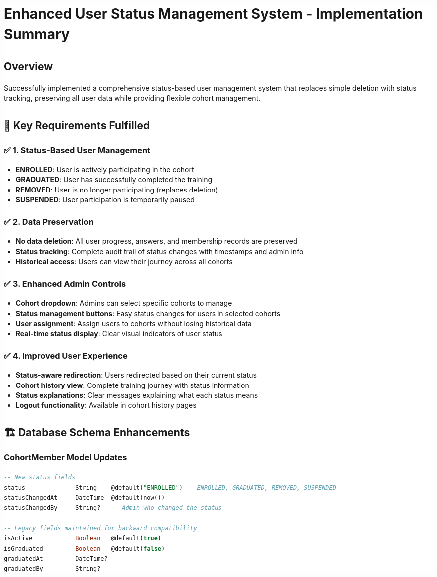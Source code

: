 # Enhanced User Status Management System - Implementation Summary

## Overview
Successfully implemented a comprehensive status-based user management system that replaces simple deletion with status tracking, preserving all user data while providing flexible cohort management.

## 🎯 Key Requirements Fulfilled

### ✅ 1. Status-Based User Management
- **ENROLLED**: User is actively participating in the cohort
- **GRADUATED**: User has successfully completed the training
- **REMOVED**: User is no longer participating (replaces deletion)
- **SUSPENDED**: User participation is temporarily paused

### ✅ 2. Data Preservation
- **No data deletion**: All user progress, answers, and membership records are preserved
- **Status tracking**: Complete audit trail of status changes with timestamps and admin info
- **Historical access**: Users can view their journey across all cohorts

### ✅ 3. Enhanced Admin Controls
- **Cohort dropdown**: Admins can select specific cohorts to manage
- **Status management buttons**: Easy status changes for users in selected cohorts
- **User assignment**: Assign users to cohorts without losing historical data
- **Real-time status display**: Clear visual indicators of user status

### ✅ 4. Improved User Experience
- **Status-aware redirection**: Users redirected based on their current status
- **Cohort history view**: Complete training journey with status information
- **Status explanations**: Clear messages explaining what each status means
- **Logout functionality**: Available in cohort history pages

## 🏗️ Database Schema Enhancements

### CohortMember Model Updates
```sql
-- New status fields
status              String    @default("ENROLLED") -- ENROLLED, GRADUATED, REMOVED, SUSPENDED
statusChangedAt     DateTime  @default(now())
statusChangedBy     String?   -- Admin who changed the status

-- Legacy fields maintained for backward compatibility
isActive            Boolean   @default(true)
isGraduated         Boolean   @default(false)
graduatedAt         DateTime?
graduatedBy         String?
```
